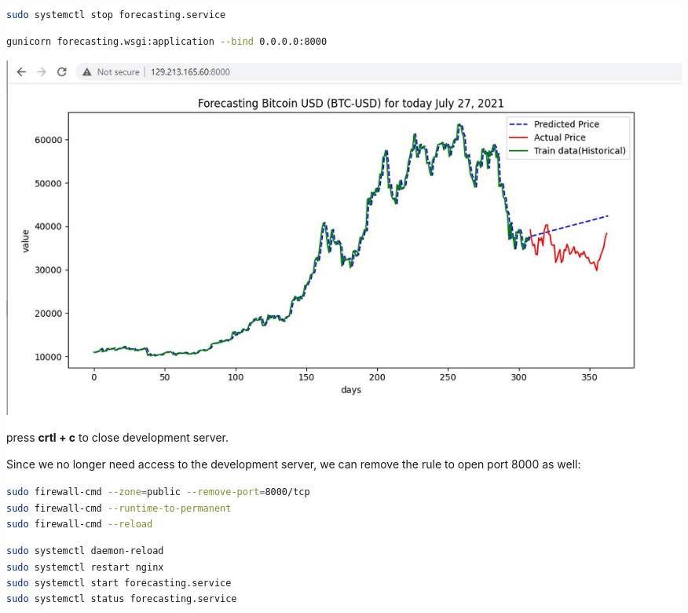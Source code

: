 ```python

```



```bash
sudo systemctl stop forecasting.service
```

```bash
gunicorn forecasting.wsgi:application --bind 0.0.0.0:8000
```

![](assets/images/posts/README/3.jpg)

 press **crtl + c** to close development server.

 Since we no longer need access to the development server, we can remove the rule to open port 8000 as well:

```bash
sudo firewall-cmd --zone=public --remove-port=8000/tcp
sudo firewall-cmd --runtime-to-permanent
sudo firewall-cmd --reload 
```



```bash
sudo systemctl daemon-reload
sudo systemctl restart nginx
sudo systemctl start forecasting.service
sudo systemctl status forecasting.service
```
